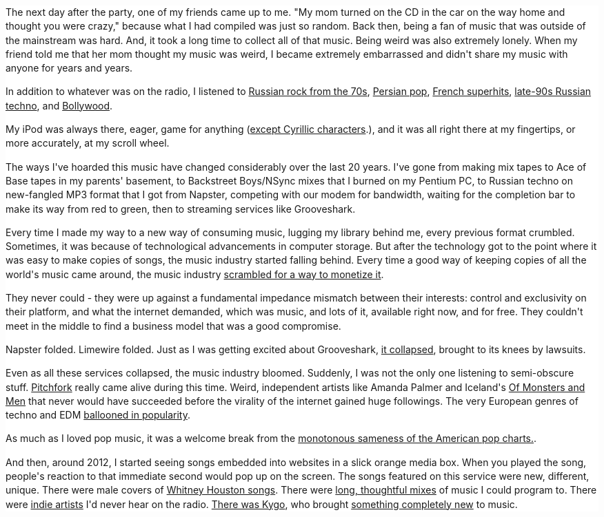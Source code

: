 The next day after the party, one of my friends came up to me.  "My mom turned on the CD in the car on the way home and thought you were crazy," because what I had compiled was just so random.  Back then, being a fan of music that was outside of the mainstream was hard. And, it took a long time to collect all of that music. Being weird was also extremely lonely. When my friend told me that her mom thought my music was weird, I became extremely embarrassed and didn't share my music with anyone for years and years. 

In addition to whatever was on the radio, I listened to [Russian rock from the 70s](https://www.youtube.com/watch?v=_8F7fLOUchI), [Persian pop](https://www.youtube.com/watch?v=TR1ttVCvi_M), [French superhits](https://www.youtube.com/watch?v=RvK19xgAxSU), [late-90s Russian techno](https://www.youtube.com/watch?v=JuizYpZ_9eQ), and [Bollywood](https://www.youtube.com/watch?v=YfpYD-MU0Fc). 

My iPod was always there, eager, game for anything ([except Cyrillic characters](https://github.com/ruslanss/iTunes-Script-Convert-Cyrillic--no-menu-version-).), and it was all right there at my fingertips, or more accurately, at my scroll wheel. 

The ways I've hoarded this music have changed considerably over the last 20 years. I've gone from making mix tapes to Ace of Base tapes in my parents' basement, to Backstreet Boys/NSync mixes that I burned on my Pentium PC, to Russian techno on new-fangled MP3 format that I got from Napster, competing with our modem for bandwidth, waiting for the completion bar to make its way from red to green, then to streaming services like Grooveshark. 

Every time I made my way to a new way of consuming music, lugging my library behind me, every previous format crumbled. Sometimes, it was because of technological advancements in computer storage. But after the technology got to the point where it was easy to make copies of songs, the music industry started falling behind. Every time a good way of keeping copies of all the world's music came around, the music industry [scrambled for a way to monetize it](http://diffuser.fm/napster-shuts-down/). 

They never could - they were up against a fundamental impedance mismatch between their interests: control and exclusivity on their platform, and what the internet demanded, which was music, and lots of it, available right now, and for free. They couldn't meet in the middle to find a business model that was a good compromise. 

Napster folded. Limewire folded.  Just as I was getting excited about Grooveshark, [it collapsed](http://www.rollingstone.com/music/news/grooveshark-shuts-down-after-eight-years-20150501), brought to its knees by lawsuits. 

Even as all these services collapsed, the music industry bloomed. Suddenly, I was not the only one listening to semi-obscure stuff. [Pitchfork](https://en.wikipedia.org/wiki/Pitchfork_(website)) really came alive during this time. Weird, independent artists like Amanda Palmer and Iceland's [Of Monsters and Men](https://www.youtube.com/watch?v=ghb6eDopW8I&list=RDEMtACcMWsbzhWrS4jAODqpQg) that never would have succeeded before the virality of the internet gained huge followings. The very European genres of techno and EDM [ballooned in popularity](https://smartasset.com/mortgage/the-economics-of-electronic-dance-music-festivals). 

As much as I loved pop music, it was a welcome break from the [monotonous sameness of the American pop charts.](http://blog.vickiboykis.com/2014/07/why-does-american-radio-suck-so-much/).   

And then, around 2012, I started seeing songs embedded into websites in a slick orange media box. When you played the song, people's reaction to that immediate second would pop up on the screen. The songs featured on this service were new, different, unique. There were male covers of [Whitney Houston songs](https://soundcloud.com/indieshuffle/whitney-houston-how-will-i). There were [long, thoughtful mixes](https://soundcloud.com/zwette/winter-session) of music I could program to.  There were [indie artists](https://soundcloud.com/user-208607115/golden-daze) I'd never hear on the radio. [There was Kygo](https://www.youtube.com/watch?v=nDopn_p2wk4), who brought [something completely new](http://www.rollingstone.com/music/news/kygo-on-the-birth-of-tropical-house-billy-joel-fandom-20160526) to music. 
